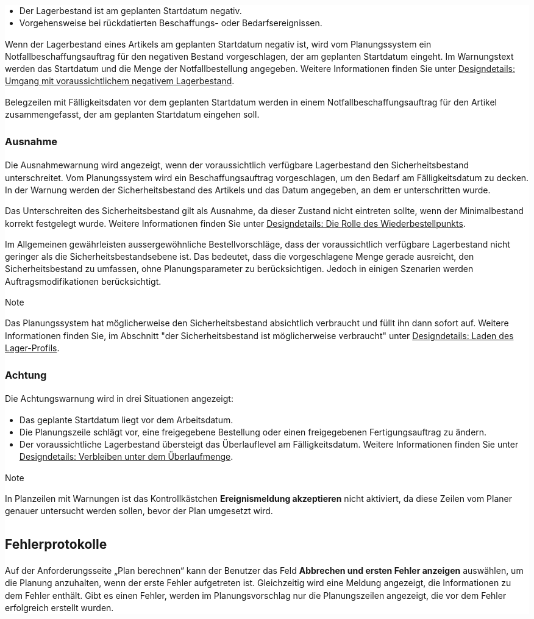 -   Der Lagerbestand ist am geplanten Startdatum negativ.  
-   Vorgehensweise bei rückdatierten Beschaffungs- oder Bedarfsereignissen.  

Wenn der Lagerbestand eines Artikels am geplanten Startdatum negativ ist, wird vom Planungssystem ein Notfallbeschaffungsauftrag für den negativen Bestand vorgeschlagen, der am geplanten Startdatum eingeht. Im Warnungstext werden das Startdatum und die Menge der Notfallbestellung angegeben. Weitere Informationen finden Sie unter [Designdetails: Umgang mit voraussichtlichem negativem Lagerbestand](design-details-handling-projected-negative-inventory.md).  

Belegzeilen mit Fälligkeitsdaten vor dem geplanten Startdatum werden in einem Notfallbeschaffungsauftrag für den Artikel zusammengefasst, der am geplanten Startdatum eingehen soll.  

### <a name="exception"></a>Ausnahme  
Die Ausnahmewarnung wird angezeigt, wenn der voraussichtlich verfügbare Lagerbestand den Sicherheitsbestand unterschreitet. Vom Planungssystem wird ein Beschaffungsauftrag vorgeschlagen, um den Bedarf am Fälligkeitsdatum zu decken. In der Warnung werden der Sicherheitsbestand des Artikels und das Datum angegeben, an dem er unterschritten wurde.  

Das Unterschreiten des Sicherheitsbestand gilt als Ausnahme, da dieser Zustand nicht eintreten sollte, wenn der Minimalbestand korrekt festgelegt wurde. Weitere Informationen finden Sie unter [Designdetails: Die Rolle des Wiederbestellpunkts](design-details-the-role-of-the-reorder-point.md).  

Im Allgemeinen gewährleisten aussergewöhnliche Bestellvorschläge, dass der voraussichtlich verfügbare Lagerbestand nicht geringer als die Sicherheitsbestandsebene ist. Das bedeutet, dass die vorgeschlagene Menge gerade ausreicht, den Sicherheitsbestand zu umfassen, ohne Planungsparameter zu berücksichtigen. Jedoch in einigen Szenarien werden Auftragsmodifikationen berücksichtigt.  

> [!NOTE]  
>  Das Planungssystem hat möglicherweise den Sicherheitsbestand absichtlich verbraucht und füllt ihn dann sofort auf. Weitere Informationen finden Sie, im Abschnitt "der Sicherheitsbestand ist möglicherweise verbraucht" unter [Designdetails: Laden des Lager-Profils](design-details-loading-the-inventory-profiles.md).

### <a name="attention"></a>Achtung  
Die Achtungswarnung wird in drei Situationen angezeigt:  

-   Das geplante Startdatum liegt vor dem Arbeitsdatum.  
-   Die Planungszeile schlägt vor, eine freigegebene Bestellung oder einen freigegebenen Fertigungsauftrag zu ändern.  
-   Der voraussichtliche Lagerbestand übersteigt das Überlauflevel am Fälligkeitsdatum. Weitere Informationen finden Sie unter [Designdetails: Verbleiben unter dem Überlaufmenge](design-details-staying-under-the-overflow-level.md).  

> [!NOTE]  
>  In Planzeilen mit Warnungen ist das Kontrollkästchen **Ereignismeldung akzeptieren** nicht aktiviert, da diese Zeilen vom Planer genauer untersucht werden sollen, bevor der Plan umgesetzt wird.  

## <a name="error-logs"></a>Fehlerprotokolle  
Auf der Anforderungsseite „Plan berechnen“ kann der Benutzer das Feld **Abbrechen und ersten Fehler anzeigen** auswählen, um die Planung anzuhalten, wenn der erste Fehler aufgetreten ist. Gleichzeitig wird eine Meldung angezeigt, die Informationen zu dem Fehler enthält. Gibt es einen Fehler, werden im Planungsvorschlag nur die Planungszeilen angezeigt, die vor dem Fehler erfolgreich erstellt wurden.  
